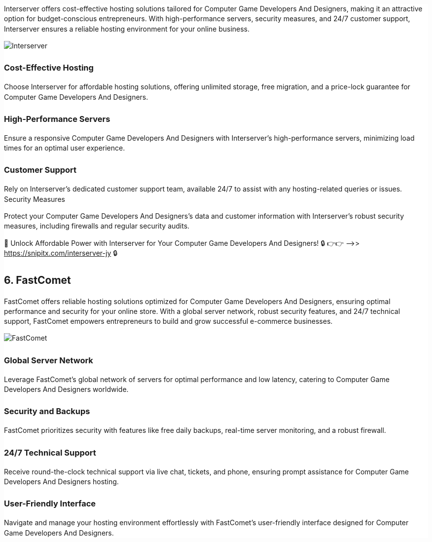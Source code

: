 Interserver offers cost-effective hosting solutions tailored for Computer Game Developers And Designers, making it an attractive option for budget-conscious entrepreneurs. With high-performance servers, security measures, and 24/7 customer support, Interserver ensures a reliable hosting environment for your online business.

![Interserver](https://i.imgur.com/OM5dOEW.jpeg "Interserver Hosting")

### Cost-Effective Hosting
Choose Interserver for affordable hosting solutions, offering unlimited storage, free migration, and a price-lock guarantee for Computer Game Developers And Designers.

### High-Performance Servers
Ensure a responsive Computer Game Developers And Designers with Interserver’s high-performance servers, minimizing load times for an optimal user experience.

### Customer Support
Rely on Interserver’s dedicated customer support team, available 24/7 to assist with any hosting-related queries or issues.
Security Measures

Protect your Computer Game Developers And Designers’s data and customer information with Interserver’s robust security measures, including firewalls and regular security audits.

💸 Unlock Affordable Power with Interserver for Your Computer Game Developers And Designers! 🔒
👉👉 -->> https://snipitx.com/interserver-jy 🔒

## 6. FastComet

FastComet offers reliable hosting solutions optimized for Computer Game Developers And Designers, ensuring optimal performance and security for your online store. With a global server network, robust security features, and 24/7 technical support, FastComet empowers entrepreneurs to build and grow successful e-commerce businesses.

![FastComet](https://i.imgur.com/7qgXuWp.png "FastComet Hosting")

### Global Server Network
Leverage FastComet’s global network of servers for optimal performance and low latency, catering to Computer Game Developers And Designers worldwide.

### Security and Backups
FastComet prioritizes security with features like free daily backups, real-time server monitoring, and a robust firewall.

### 24/7 Technical Support
Receive round-the-clock technical support via live chat, tickets, and phone, ensuring prompt assistance for Computer Game Developers And Designers hosting.

### User-Friendly Interface
Navigate and manage your hosting environment effortlessly with FastComet’s user-friendly interface designed for Computer Game Developers And Designers.
